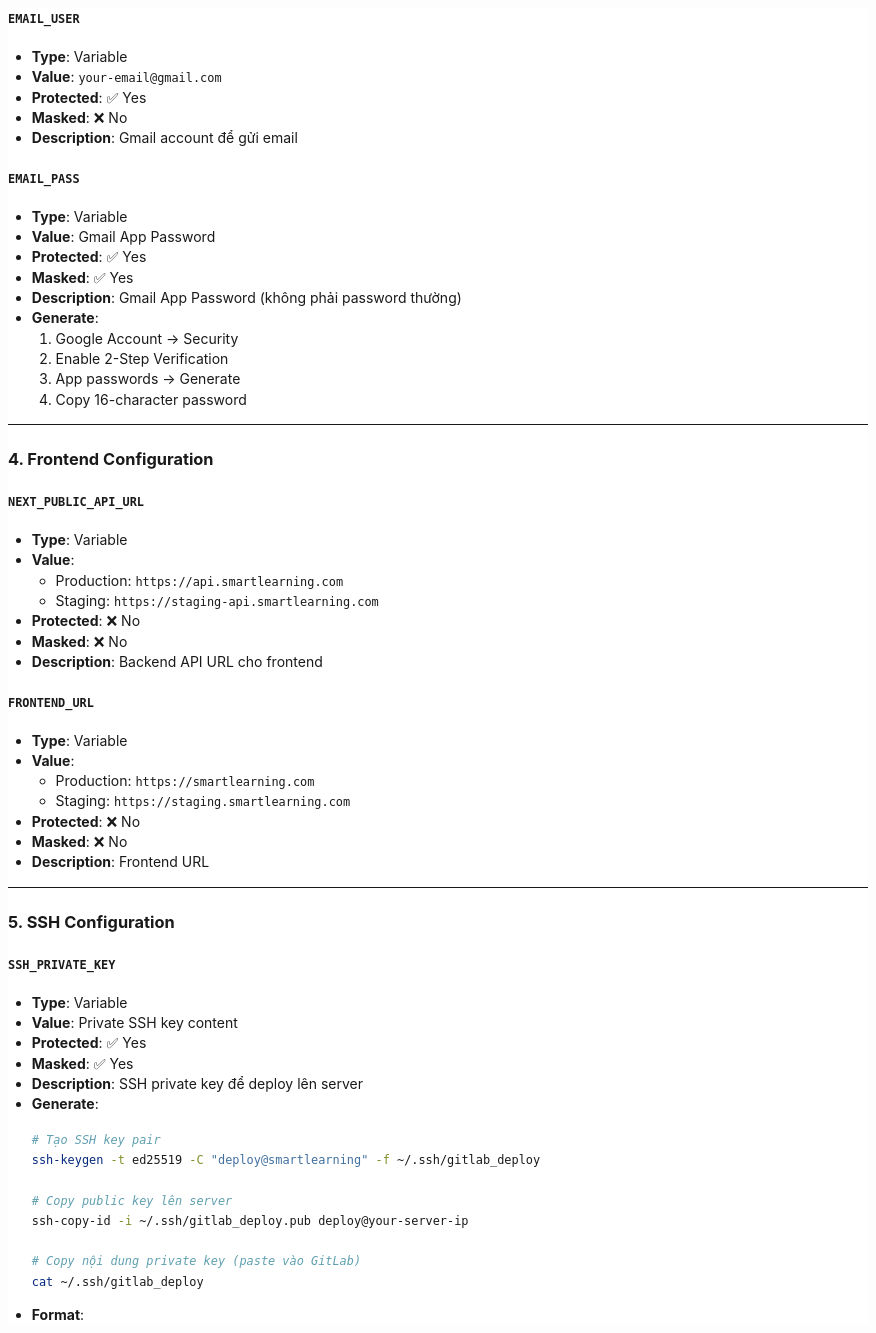 #### `EMAIL_USER`
- **Type**: Variable
- **Value**: `your-email@gmail.com`
- **Protected**: ✅ Yes
- **Masked**: ❌ No
- **Description**: Gmail account để gửi email

#### `EMAIL_PASS`
- **Type**: Variable
- **Value**: Gmail App Password
- **Protected**: ✅ Yes
- **Masked**: ✅ Yes
- **Description**: Gmail App Password (không phải password thường)
- **Generate**:
  1. Google Account → Security
  2. Enable 2-Step Verification
  3. App passwords → Generate
  4. Copy 16-character password

---

### 4. Frontend Configuration

#### `NEXT_PUBLIC_API_URL`
- **Type**: Variable
- **Value**: 
  - Production: `https://api.smartlearning.com`
  - Staging: `https://staging-api.smartlearning.com`
- **Protected**: ❌ No
- **Masked**: ❌ No
- **Description**: Backend API URL cho frontend

#### `FRONTEND_URL`
- **Type**: Variable
- **Value**: 
  - Production: `https://smartlearning.com`
  - Staging: `https://staging.smartlearning.com`
- **Protected**: ❌ No
- **Masked**: ❌ No
- **Description**: Frontend URL

---

### 5. SSH Configuration

#### `SSH_PRIVATE_KEY`
- **Type**: Variable
- **Value**: Private SSH key content
- **Protected**: ✅ Yes
- **Masked**: ✅ Yes
- **Description**: SSH private key để deploy lên server
- **Generate**:
  ```bash
  # Tạo SSH key pair
  ssh-keygen -t ed25519 -C "deploy@smartlearning" -f ~/.ssh/gitlab_deploy
  
  # Copy public key lên server
  ssh-copy-id -i ~/.ssh/gitlab_deploy.pub deploy@your-server-ip
  
  # Copy nội dung private key (paste vào GitLab)
  cat ~/.ssh/gitlab_deploy
  ```
- **Format**:
  ```
  ```
